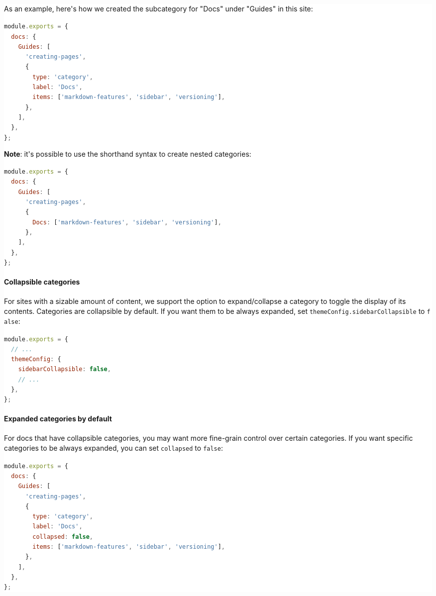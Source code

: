 As an example, here's how we created the subcategory for "Docs" under "Guides" in this site:

```js title="sidebars.js"
module.exports = {
  docs: {
    Guides: [
      'creating-pages',
      {
        type: 'category',
        label: 'Docs',
        items: ['markdown-features', 'sidebar', 'versioning'],
      },
    ],
  },
};
```

**Note**: it's possible to use the shorthand syntax to create nested categories:

```js title="sidebars.js"
module.exports = {
  docs: {
    Guides: [
      'creating-pages',
      {
        Docs: ['markdown-features', 'sidebar', 'versioning'],
      },
    ],
  },
};
```

#### Collapsible categories

For sites with a sizable amount of content, we support the option to expand/collapse a category to toggle the display of its contents. Categories are collapsible by default. If you want them to be always expanded, set `themeConfig.sidebarCollapsible` to `false`:

```js {4} title="docusaurus.config.js"
module.exports = {
  // ...
  themeConfig: {
    sidebarCollapsible: false,
    // ...
  },
};
```

#### Expanded categories by default

For docs that have collapsible categories, you may want more fine-grain control over certain categories. If you want specific categories to be always expanded, you can set `collapsed` to `false`:

```js title="sidebars.js"
module.exports = {
  docs: {
    Guides: [
      'creating-pages',
      {
        type: 'category',
        label: 'Docs',
        collapsed: false,
        items: ['markdown-features', 'sidebar', 'versioning'],
      },
    ],
  },
};
```

